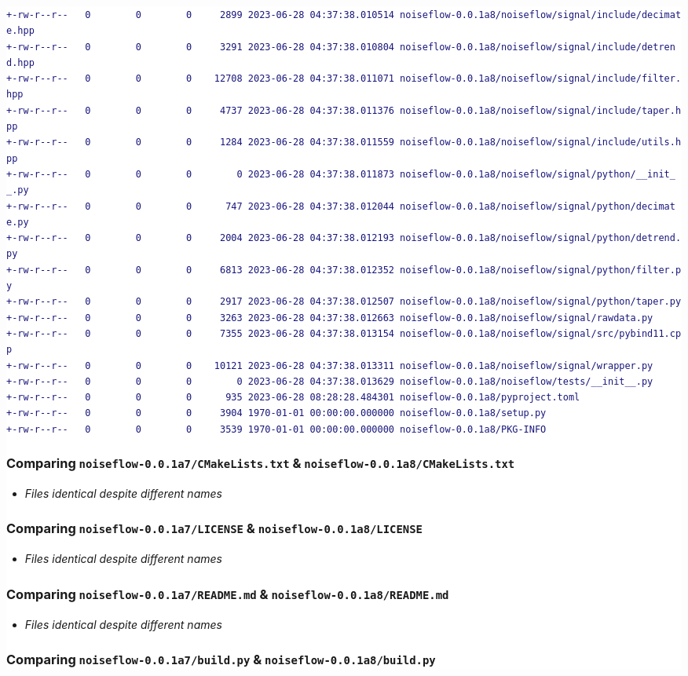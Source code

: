 ```diff
+-rw-r--r--   0        0        0     2899 2023-06-28 04:37:38.010514 noiseflow-0.0.1a8/noiseflow/signal/include/decimate.hpp
+-rw-r--r--   0        0        0     3291 2023-06-28 04:37:38.010804 noiseflow-0.0.1a8/noiseflow/signal/include/detrend.hpp
+-rw-r--r--   0        0        0    12708 2023-06-28 04:37:38.011071 noiseflow-0.0.1a8/noiseflow/signal/include/filter.hpp
+-rw-r--r--   0        0        0     4737 2023-06-28 04:37:38.011376 noiseflow-0.0.1a8/noiseflow/signal/include/taper.hpp
+-rw-r--r--   0        0        0     1284 2023-06-28 04:37:38.011559 noiseflow-0.0.1a8/noiseflow/signal/include/utils.hpp
+-rw-r--r--   0        0        0        0 2023-06-28 04:37:38.011873 noiseflow-0.0.1a8/noiseflow/signal/python/__init__.py
+-rw-r--r--   0        0        0      747 2023-06-28 04:37:38.012044 noiseflow-0.0.1a8/noiseflow/signal/python/decimate.py
+-rw-r--r--   0        0        0     2004 2023-06-28 04:37:38.012193 noiseflow-0.0.1a8/noiseflow/signal/python/detrend.py
+-rw-r--r--   0        0        0     6813 2023-06-28 04:37:38.012352 noiseflow-0.0.1a8/noiseflow/signal/python/filter.py
+-rw-r--r--   0        0        0     2917 2023-06-28 04:37:38.012507 noiseflow-0.0.1a8/noiseflow/signal/python/taper.py
+-rw-r--r--   0        0        0     3263 2023-06-28 04:37:38.012663 noiseflow-0.0.1a8/noiseflow/signal/rawdata.py
+-rw-r--r--   0        0        0     7355 2023-06-28 04:37:38.013154 noiseflow-0.0.1a8/noiseflow/signal/src/pybind11.cpp
+-rw-r--r--   0        0        0    10121 2023-06-28 04:37:38.013311 noiseflow-0.0.1a8/noiseflow/signal/wrapper.py
+-rw-r--r--   0        0        0        0 2023-06-28 04:37:38.013629 noiseflow-0.0.1a8/noiseflow/tests/__init__.py
+-rw-r--r--   0        0        0      935 2023-06-28 08:28:28.484301 noiseflow-0.0.1a8/pyproject.toml
+-rw-r--r--   0        0        0     3904 1970-01-01 00:00:00.000000 noiseflow-0.0.1a8/setup.py
+-rw-r--r--   0        0        0     3539 1970-01-01 00:00:00.000000 noiseflow-0.0.1a8/PKG-INFO
```

### Comparing `noiseflow-0.0.1a7/CMakeLists.txt` & `noiseflow-0.0.1a8/CMakeLists.txt`

 * *Files identical despite different names*

### Comparing `noiseflow-0.0.1a7/LICENSE` & `noiseflow-0.0.1a8/LICENSE`

 * *Files identical despite different names*

### Comparing `noiseflow-0.0.1a7/README.md` & `noiseflow-0.0.1a8/README.md`

 * *Files identical despite different names*

### Comparing `noiseflow-0.0.1a7/build.py` & `noiseflow-0.0.1a8/build.py`

